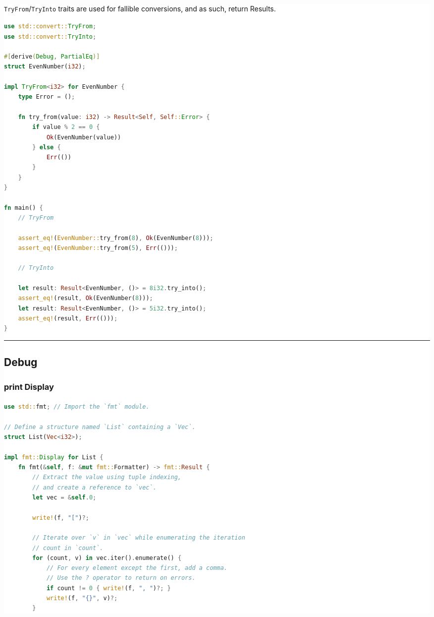 `TryFrom`/`TryInto` traits are used for fallible conversions, and as such, return Results.

``` rust
use std::convert::TryFrom;
use std::convert::TryInto;

#[derive(Debug, PartialEq)]
struct EvenNumber(i32);

impl TryFrom<i32> for EvenNumber {
    type Error = ();

    fn try_from(value: i32) -> Result<Self, Self::Error> {
        if value % 2 == 0 {
            Ok(EvenNumber(value))
        } else {
            Err(())
        }
    }
}

fn main() {
    // TryFrom

    assert_eq!(EvenNumber::try_from(8), Ok(EvenNumber(8)));
    assert_eq!(EvenNumber::try_from(5), Err(()));

    // TryInto

    let result: Result<EvenNumber, ()> = 8i32.try_into();
    assert_eq!(result, Ok(EvenNumber(8)));
    let result: Result<EvenNumber, ()> = 5i32.try_into();
    assert_eq!(result, Err(()));
}
```

---

## Debug

### print Display

``` rust
use std::fmt; // Import the `fmt` module.

// Define a structure named `List` containing a `Vec`.
struct List(Vec<i32>);

impl fmt::Display for List {
    fn fmt(&self, f: &mut fmt::Formatter) -> fmt::Result {
        // Extract the value using tuple indexing,
        // and create a reference to `vec`.
        let vec = &self.0;

        write!(f, "[")?;

        // Iterate over `v` in `vec` while enumerating the iteration
        // count in `count`.
        for (count, v) in vec.iter().enumerate() {
            // For every element except the first, add a comma.
            // Use the ? operator to return on errors.
            if count != 0 { write!(f, ", ")?; }
            write!(f, "{}", v)?;
        }
```